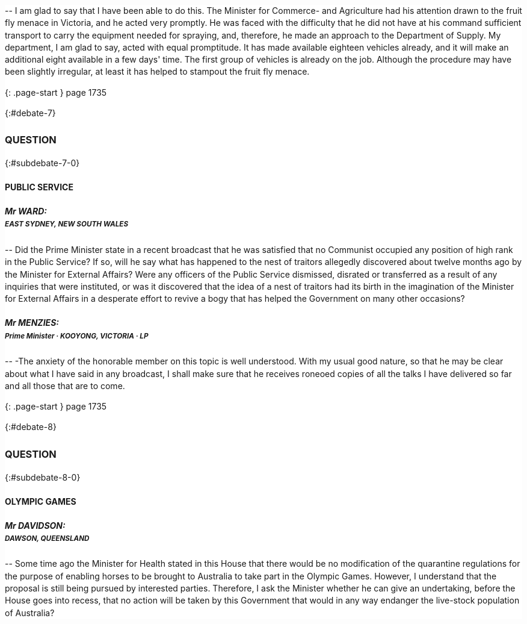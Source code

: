 -- I am glad to say that I have been able to do this. The Minister for Commerce- and Agriculture had his attention drawn to the fruit fly menace in Victoria, and he acted very promptly. He was faced with the difficulty that he did not have at his command sufficient transport to carry the equipment needed for spraying, and, therefore, he made an approach to the Department of Supply. My department, I am glad to say, acted with equal promptitude. It has made available eighteen vehicles already, and it will make an additional eight available in a few days' time. The first group of vehicles is already on the job. Although the procedure may have been slightly irregular, at least it has helped to stampout the fruit fly menace. 

{: .page-start }
page 1735

{:#debate-7}
### QUESTION

{:#subdebate-7-0}
#### PUBLIC SERVICE

##### Mr WARD:<br><small class="text-muted">EAST SYDNEY, NEW SOUTH WALES</small>

-- Did the Prime  Minister  state in a recent broadcast that he was satisfied that no Communist occupied any position of high rank in the Public Service? If so, will he say what has happened to the nest of traitors allegedly discovered about twelve months ago by the Minister for External Affairs? Were any officers of the Public Service dismissed, disrated or transferred as a result of any inquiries that were instituted, or was it discovered that the idea of a nest of traitors had its birth in the imagination of the Minister for External Affairs in a desperate effort to revive a bogy that has helped the Government on many other occasions? 

##### Mr MENZIES:<br><small class="text-muted">Prime Minister &middot; KOOYONG, VICTORIA &middot; LP</small>

-- -The anxiety of the honorable member on this topic is well understood. With my usual good nature, so that he may be clear about what I have said in any broadcast, I shall make sure that he receives roneoed copies of all the talks I have delivered so far and all those that are to come. 

{: .page-start }
page 1735

{:#debate-8}
### QUESTION

{:#subdebate-8-0}
#### OLYMPIC GAMES

##### Mr DAVIDSON:<br><small class="text-muted">DAWSON, QUEENSLAND</small>

-- Some time ago the Minister for Health stated in this House that there would be no modification of the quarantine regulations for the purpose of enabling horses to be brought to Australia to take part in the Olympic Games. However, I understand that the proposal is still being pursued by interested parties. Therefore, I ask the Minister whether he can give an undertaking, before the House goes into recess, that no action will be taken by this Government that would in any way endanger the live-stock population of Australia? 
